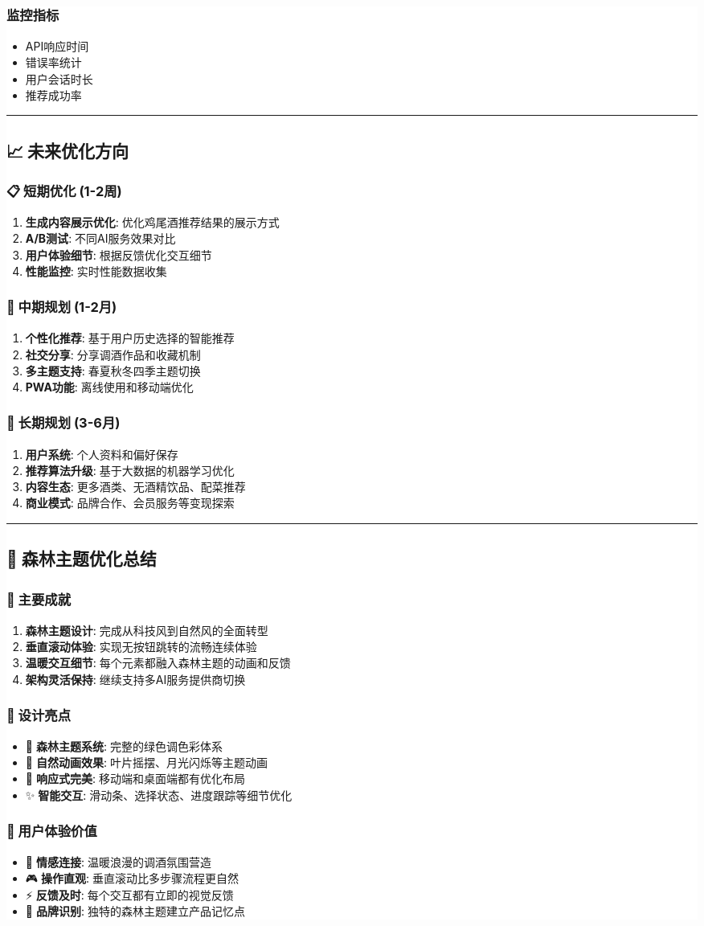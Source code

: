 ### 监控指标
- API响应时间
- 错误率统计
- 用户会话时长
- 推荐成功率

---

## 📈 未来优化方向

### 📋 短期优化 (1-2周)
1. **生成内容展示优化**: 优化鸡尾酒推荐结果的展示方式
2. **A/B测试**: 不同AI服务效果对比
3. **用户体验细节**: 根据反馈优化交互细节
4. **性能监控**: 实时性能数据收集

### 🎯 中期规划 (1-2月)
1. **个性化推荐**: 基于用户历史选择的智能推荐
2. **社交分享**: 分享调酒作品和收藏机制
3. **多主题支持**: 春夏秋冬四季主题切换
4. **PWA功能**: 离线使用和移动端优化

### 🚀 长期规划 (3-6月)
1. **用户系统**: 个人资料和偏好保存
2. **推荐算法升级**: 基于大数据的机器学习优化
3. **内容生态**: 更多酒类、无酒精饮品、配菜推荐
4. **商业模式**: 品牌合作、会员服务等变现探索

---

## 🎉 森林主题优化总结

### 🌟 主要成就
1. **森林主题设计**: 完成从科技风到自然风的全面转型
2. **垂直滚动体验**: 实现无按钮跳转的流畅连续体验
3. **温暖交互细节**: 每个元素都融入森林主题的动画和反馈
4. **架构灵活保持**: 继续支持多AI服务提供商切换

### 🎨 设计亮点
- 🌿 **森林主题系统**: 完整的绿色调色彩体系
- 🍃 **自然动画效果**: 叶片摇摆、月光闪烁等主题动画
- 📱 **响应式完美**: 移动端和桌面端都有优化布局
- ✨ **智能交互**: 滑动条、选择状态、进度跟踪等细节优化

### 🎯 用户体验价值
- 🌸 **情感连接**: 温暖浪漫的调酒氛围营造
- 🎮 **操作直观**: 垂直滚动比多步骤流程更自然
- ⚡ **反馈及时**: 每个交互都有立即的视觉反馈
- 💚 **品牌识别**: 独特的森林主题建立产品记忆点
